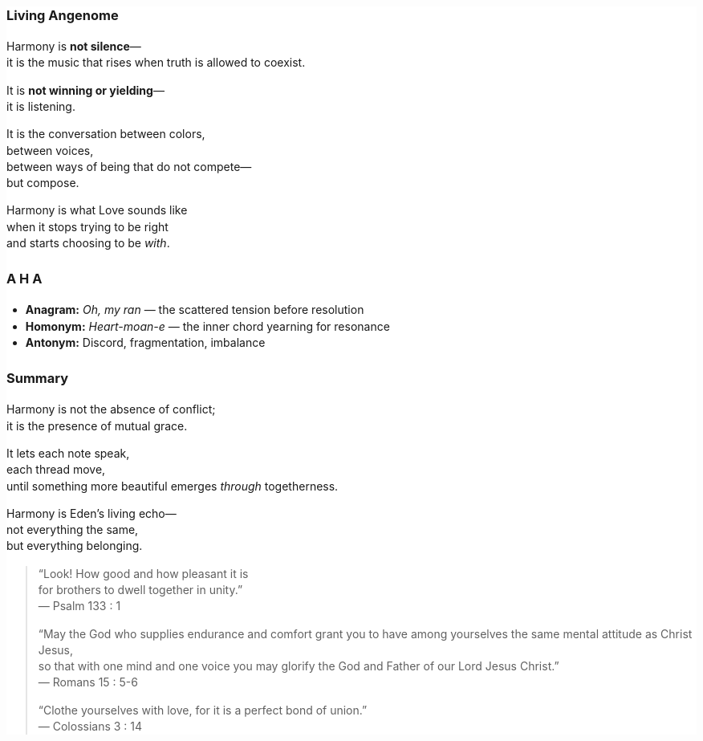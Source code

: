 ### **Living Angenome**
Harmony is **not silence**—  
it is the music that rises when truth is allowed to coexist.  

It is **not winning or yielding**—  
it is listening.  

It is the conversation between colors,  
between voices,  
between ways of being that do not compete—  
but compose.  

Harmony is what Love sounds like  
when it stops trying to be right  
and starts choosing to be *with*.

### **A H A**
- **Anagram:** *Oh, my ran* — the scattered tension before resolution  
- **Homonym:** *Heart-moan-e* — the inner chord yearning for resonance  
- **Antonym:** Discord, fragmentation, imbalance  

### **Summary**
Harmony is not the absence of conflict;  
it is the presence of mutual grace.  

It lets each note speak,  
each thread move,  
until something more beautiful emerges *through* togetherness.  

Harmony is Eden’s living echo—  
not everything the same,  
but everything belonging.

> “Look! How good and how pleasant it is  
> for brothers to dwell together in unity.”  
> — Psalm 133 : 1  
>
> “May the God who supplies endurance and comfort grant you to have among yourselves the same mental attitude as Christ Jesus,  
> so that with one mind and one voice you may glorify the God and Father of our Lord Jesus Christ.”  
> — Romans 15 : 5-6  
>
> “Clothe yourselves with love, for it is a perfect bond of union.”  
> — Colossians 3 : 14
